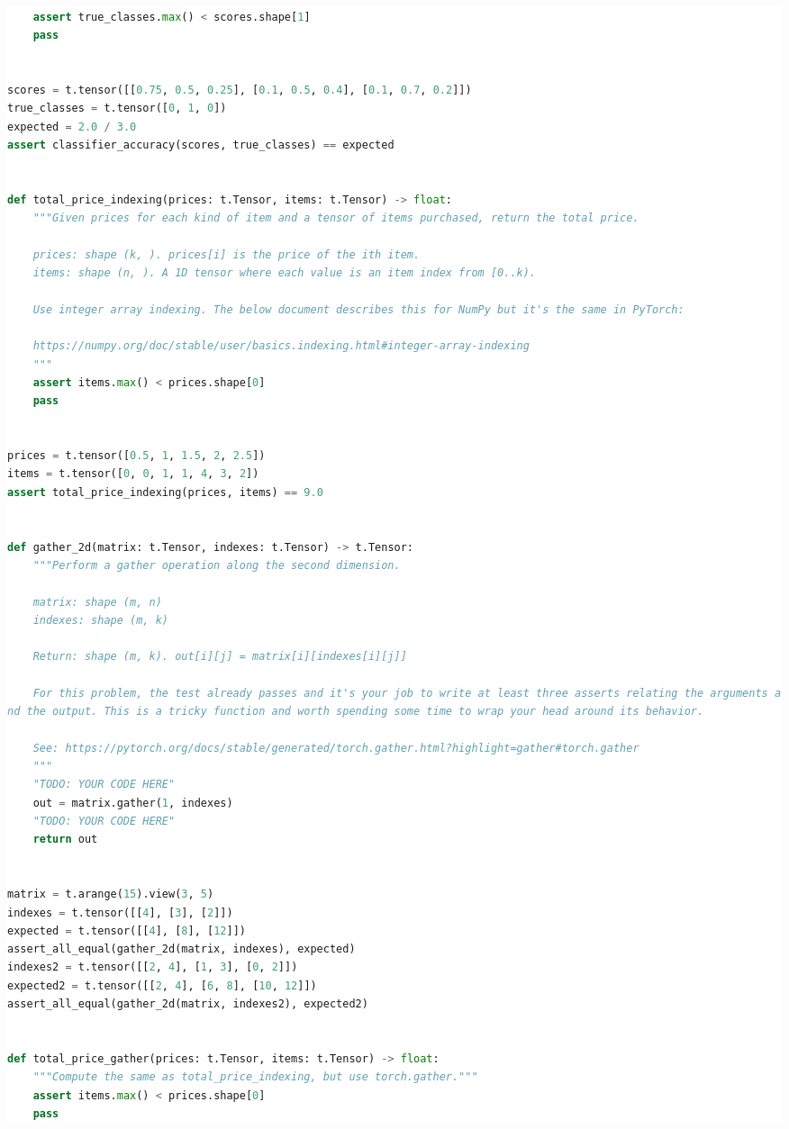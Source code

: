```python
    assert true_classes.max() < scores.shape[1]
    pass


scores = t.tensor([[0.75, 0.5, 0.25], [0.1, 0.5, 0.4], [0.1, 0.7, 0.2]])
true_classes = t.tensor([0, 1, 0])
expected = 2.0 / 3.0
assert classifier_accuracy(scores, true_classes) == expected


def total_price_indexing(prices: t.Tensor, items: t.Tensor) -> float:
    """Given prices for each kind of item and a tensor of items purchased, return the total price.

    prices: shape (k, ). prices[i] is the price of the ith item.
    items: shape (n, ). A 1D tensor where each value is an item index from [0..k).

    Use integer array indexing. The below document describes this for NumPy but it's the same in PyTorch:

    https://numpy.org/doc/stable/user/basics.indexing.html#integer-array-indexing
    """
    assert items.max() < prices.shape[0]
    pass


prices = t.tensor([0.5, 1, 1.5, 2, 2.5])
items = t.tensor([0, 0, 1, 1, 4, 3, 2])
assert total_price_indexing(prices, items) == 9.0


def gather_2d(matrix: t.Tensor, indexes: t.Tensor) -> t.Tensor:
    """Perform a gather operation along the second dimension.

    matrix: shape (m, n)
    indexes: shape (m, k)

    Return: shape (m, k). out[i][j] = matrix[i][indexes[i][j]]

    For this problem, the test already passes and it's your job to write at least three asserts relating the arguments and the output. This is a tricky function and worth spending some time to wrap your head around its behavior.

    See: https://pytorch.org/docs/stable/generated/torch.gather.html?highlight=gather#torch.gather
    """
    "TODO: YOUR CODE HERE"
    out = matrix.gather(1, indexes)
    "TODO: YOUR CODE HERE"
    return out


matrix = t.arange(15).view(3, 5)
indexes = t.tensor([[4], [3], [2]])
expected = t.tensor([[4], [8], [12]])
assert_all_equal(gather_2d(matrix, indexes), expected)
indexes2 = t.tensor([[2, 4], [1, 3], [0, 2]])
expected2 = t.tensor([[2, 4], [6, 8], [10, 12]])
assert_all_equal(gather_2d(matrix, indexes2), expected2)


def total_price_gather(prices: t.Tensor, items: t.Tensor) -> float:
    """Compute the same as total_price_indexing, but use torch.gather."""
    assert items.max() < prices.shape[0]
    pass
```